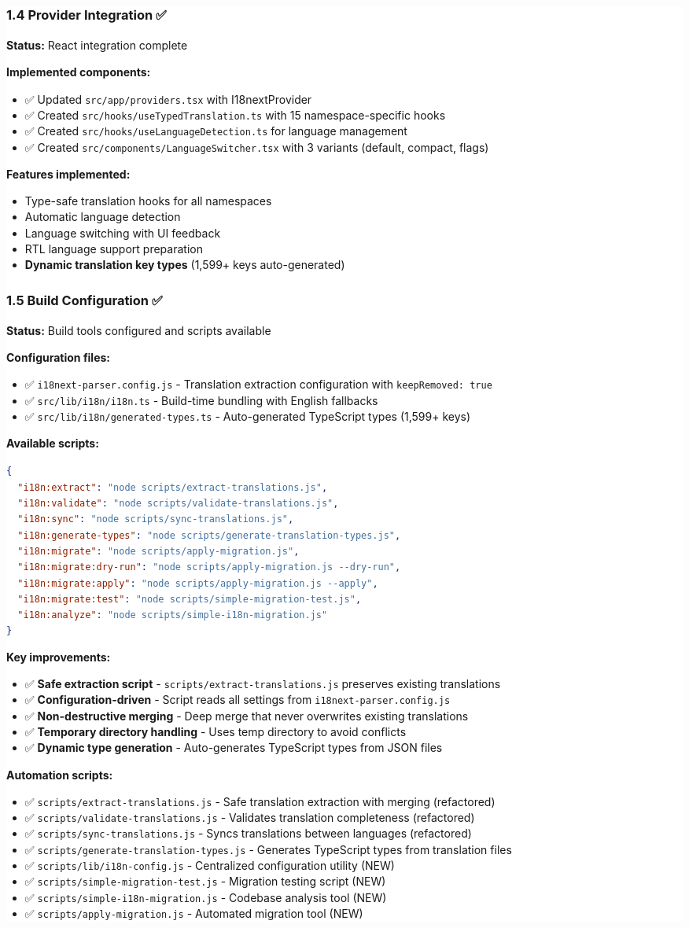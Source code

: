 ### 1.4 Provider Integration ✅

**Status:** React integration complete

**Implemented components:**

- ✅ Updated `src/app/providers.tsx` with I18nextProvider
- ✅ Created `src/hooks/useTypedTranslation.ts` with 15 namespace-specific hooks
- ✅ Created `src/hooks/useLanguageDetection.ts` for language management
- ✅ Created `src/components/LanguageSwitcher.tsx` with 3 variants (default, compact, flags)

**Features implemented:**

- Type-safe translation hooks for all namespaces
- Automatic language detection
- Language switching with UI feedback
- RTL language support preparation
- **Dynamic translation key types** (1,599+ keys auto-generated)

### 1.5 Build Configuration ✅

**Status:** Build tools configured and scripts available

**Configuration files:**

- ✅ `i18next-parser.config.js` - Translation extraction configuration with `keepRemoved: true`
- ✅ `src/lib/i18n/i18n.ts` - Build-time bundling with English fallbacks
- ✅ `src/lib/i18n/generated-types.ts` - Auto-generated TypeScript types (1,599+ keys)

**Available scripts:**

```json
{
  "i18n:extract": "node scripts/extract-translations.js",
  "i18n:validate": "node scripts/validate-translations.js",
  "i18n:sync": "node scripts/sync-translations.js",
  "i18n:generate-types": "node scripts/generate-translation-types.js",
  "i18n:migrate": "node scripts/apply-migration.js",
  "i18n:migrate:dry-run": "node scripts/apply-migration.js --dry-run",
  "i18n:migrate:apply": "node scripts/apply-migration.js --apply",
  "i18n:migrate:test": "node scripts/simple-migration-test.js",
  "i18n:analyze": "node scripts/simple-i18n-migration.js"
}
```

**Key improvements:**

- ✅ **Safe extraction script** - `scripts/extract-translations.js` preserves existing translations
- ✅ **Configuration-driven** - Script reads all settings from `i18next-parser.config.js`
- ✅ **Non-destructive merging** - Deep merge that never overwrites existing translations
- ✅ **Temporary directory handling** - Uses temp directory to avoid conflicts
- ✅ **Dynamic type generation** - Auto-generates TypeScript types from JSON files

**Automation scripts:**

- ✅ `scripts/extract-translations.js` - Safe translation extraction with merging (refactored)
- ✅ `scripts/validate-translations.js` - Validates translation completeness (refactored)
- ✅ `scripts/sync-translations.js` - Syncs translations between languages (refactored)
- ✅ `scripts/generate-translation-types.js` - Generates TypeScript types from translation files
- ✅ `scripts/lib/i18n-config.js` - Centralized configuration utility (NEW)
- ✅ `scripts/simple-migration-test.js` - Migration testing script (NEW)
- ✅ `scripts/simple-i18n-migration.js` - Codebase analysis tool (NEW)
- ✅ `scripts/apply-migration.js` - Automated migration tool (NEW)
